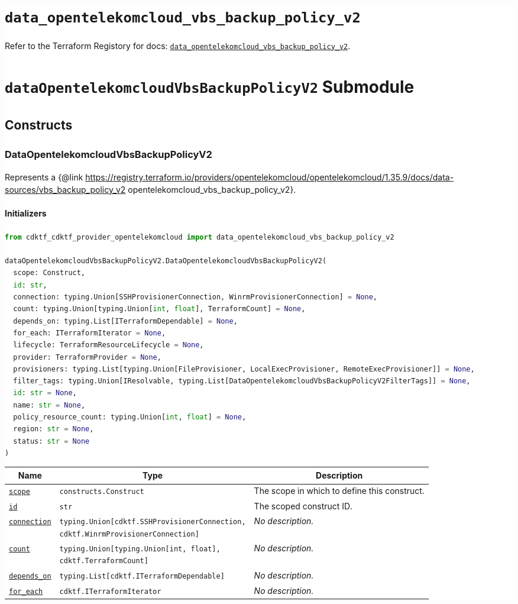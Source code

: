 # `data_opentelekomcloud_vbs_backup_policy_v2`

Refer to the Terraform Registory for docs: [`data_opentelekomcloud_vbs_backup_policy_v2`](https://registry.terraform.io/providers/opentelekomcloud/opentelekomcloud/1.35.9/docs/data-sources/vbs_backup_policy_v2).

# `dataOpentelekomcloudVbsBackupPolicyV2` Submodule <a name="`dataOpentelekomcloudVbsBackupPolicyV2` Submodule" id="@cdktf/provider-opentelekomcloud.dataOpentelekomcloudVbsBackupPolicyV2"></a>

## Constructs <a name="Constructs" id="Constructs"></a>

### DataOpentelekomcloudVbsBackupPolicyV2 <a name="DataOpentelekomcloudVbsBackupPolicyV2" id="@cdktf/provider-opentelekomcloud.dataOpentelekomcloudVbsBackupPolicyV2.DataOpentelekomcloudVbsBackupPolicyV2"></a>

Represents a {@link https://registry.terraform.io/providers/opentelekomcloud/opentelekomcloud/1.35.9/docs/data-sources/vbs_backup_policy_v2 opentelekomcloud_vbs_backup_policy_v2}.

#### Initializers <a name="Initializers" id="@cdktf/provider-opentelekomcloud.dataOpentelekomcloudVbsBackupPolicyV2.DataOpentelekomcloudVbsBackupPolicyV2.Initializer"></a>

```python
from cdktf_cdktf_provider_opentelekomcloud import data_opentelekomcloud_vbs_backup_policy_v2

dataOpentelekomcloudVbsBackupPolicyV2.DataOpentelekomcloudVbsBackupPolicyV2(
  scope: Construct,
  id: str,
  connection: typing.Union[SSHProvisionerConnection, WinrmProvisionerConnection] = None,
  count: typing.Union[typing.Union[int, float], TerraformCount] = None,
  depends_on: typing.List[ITerraformDependable] = None,
  for_each: ITerraformIterator = None,
  lifecycle: TerraformResourceLifecycle = None,
  provider: TerraformProvider = None,
  provisioners: typing.List[typing.Union[FileProvisioner, LocalExecProvisioner, RemoteExecProvisioner]] = None,
  filter_tags: typing.Union[IResolvable, typing.List[DataOpentelekomcloudVbsBackupPolicyV2FilterTags]] = None,
  id: str = None,
  name: str = None,
  policy_resource_count: typing.Union[int, float] = None,
  region: str = None,
  status: str = None
)
```

| **Name** | **Type** | **Description** |
| --- | --- | --- |
| <code><a href="#@cdktf/provider-opentelekomcloud.dataOpentelekomcloudVbsBackupPolicyV2.DataOpentelekomcloudVbsBackupPolicyV2.Initializer.parameter.scope">scope</a></code> | <code>constructs.Construct</code> | The scope in which to define this construct. |
| <code><a href="#@cdktf/provider-opentelekomcloud.dataOpentelekomcloudVbsBackupPolicyV2.DataOpentelekomcloudVbsBackupPolicyV2.Initializer.parameter.id">id</a></code> | <code>str</code> | The scoped construct ID. |
| <code><a href="#@cdktf/provider-opentelekomcloud.dataOpentelekomcloudVbsBackupPolicyV2.DataOpentelekomcloudVbsBackupPolicyV2.Initializer.parameter.connection">connection</a></code> | <code>typing.Union[cdktf.SSHProvisionerConnection, cdktf.WinrmProvisionerConnection]</code> | *No description.* |
| <code><a href="#@cdktf/provider-opentelekomcloud.dataOpentelekomcloudVbsBackupPolicyV2.DataOpentelekomcloudVbsBackupPolicyV2.Initializer.parameter.count">count</a></code> | <code>typing.Union[typing.Union[int, float], cdktf.TerraformCount]</code> | *No description.* |
| <code><a href="#@cdktf/provider-opentelekomcloud.dataOpentelekomcloudVbsBackupPolicyV2.DataOpentelekomcloudVbsBackupPolicyV2.Initializer.parameter.dependsOn">depends_on</a></code> | <code>typing.List[cdktf.ITerraformDependable]</code> | *No description.* |
| <code><a href="#@cdktf/provider-opentelekomcloud.dataOpentelekomcloudVbsBackupPolicyV2.DataOpentelekomcloudVbsBackupPolicyV2.Initializer.parameter.forEach">for_each</a></code> | <code>cdktf.ITerraformIterator</code> | *No description.* |